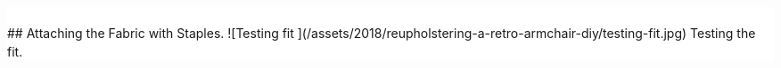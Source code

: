 <br />
## Attaching the Fabric with Staples.
![Testing fit ](/assets/2018/reupholstering-a-retro-armchair-diy/testing-fit.jpg)
Testing the fit.
